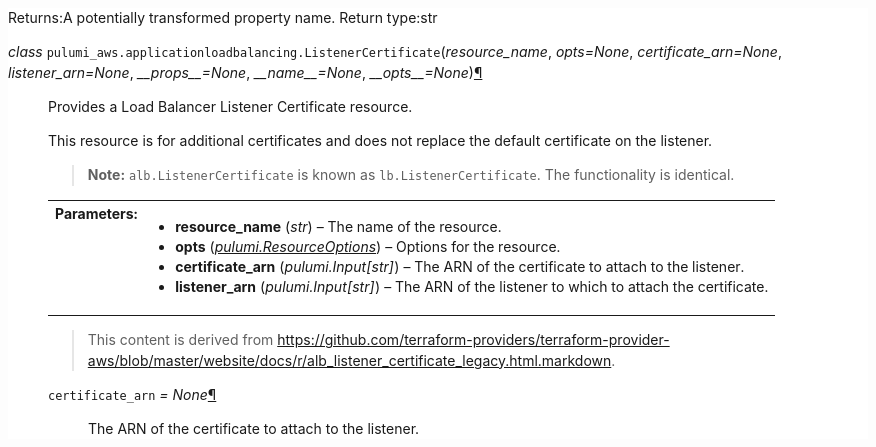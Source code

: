 </tr>
<tr class="field-even field"><th class="field-name">Returns:</th><td class="field-body">A potentially transformed property name.</td>
</tr>
<tr class="field-odd field"><th class="field-name">Return type:</th><td class="field-body">str</td>
</tr>
</tbody>
</table>
</dd></dl>

</dd></dl>

<dl class="class">
<dt id="pulumi_aws.applicationloadbalancing.ListenerCertificate">
<em class="property">class </em><code class="descclassname">pulumi_aws.applicationloadbalancing.</code><code class="descname">ListenerCertificate</code><span class="sig-paren">(</span><em>resource_name</em>, <em>opts=None</em>, <em>certificate_arn=None</em>, <em>listener_arn=None</em>, <em>__props__=None</em>, <em>__name__=None</em>, <em>__opts__=None</em><span class="sig-paren">)</span><a class="headerlink" href="#pulumi_aws.applicationloadbalancing.ListenerCertificate" title="Permalink to this definition">¶</a></dt>
<dd><p>Provides a Load Balancer Listener Certificate resource.</p>
<p>This resource is for additional certificates and does not replace the default certificate on the listener.</p>
<blockquote>
<div><strong>Note:</strong> <code class="docutils literal notranslate"><span class="pre">alb.ListenerCertificate</span></code> is known as <code class="docutils literal notranslate"><span class="pre">lb.ListenerCertificate</span></code>. The functionality is identical.</div></blockquote>
<table class="docutils field-list" frame="void" rules="none">
<col class="field-name" />
<col class="field-body" />
<tbody valign="top">
<tr class="field-odd field"><th class="field-name">Parameters:</th><td class="field-body"><ul class="first last simple">
<li><strong>resource_name</strong> (<em>str</em>) – The name of the resource.</li>
<li><strong>opts</strong> (<a class="reference internal" href="../../pulumi/#pulumi.ResourceOptions" title="pulumi.ResourceOptions"><em>pulumi.ResourceOptions</em></a>) – Options for the resource.</li>
<li><strong>certificate_arn</strong> (<em>pulumi.Input</em><em>[</em><em>str</em><em>]</em>) – The ARN of the certificate to attach to the listener.</li>
<li><strong>listener_arn</strong> (<em>pulumi.Input</em><em>[</em><em>str</em><em>]</em>) – The ARN of the listener to which to attach the certificate.</li>
</ul>
</td>
</tr>
</tbody>
</table>
<blockquote>
<div>This content is derived from <a class="reference external" href="https://github.com/terraform-providers/terraform-provider-aws/blob/master/website/docs/r/alb_listener_certificate_legacy.html.markdown">https://github.com/terraform-providers/terraform-provider-aws/blob/master/website/docs/r/alb_listener_certificate_legacy.html.markdown</a>.</div></blockquote>
<dl class="attribute">
<dt id="pulumi_aws.applicationloadbalancing.ListenerCertificate.certificate_arn">
<code class="descname">certificate_arn</code><em class="property"> = None</em><a class="headerlink" href="#pulumi_aws.applicationloadbalancing.ListenerCertificate.certificate_arn" title="Permalink to this definition">¶</a></dt>
<dd><p>The ARN of the certificate to attach to the listener.</p>
</dd></dl>
